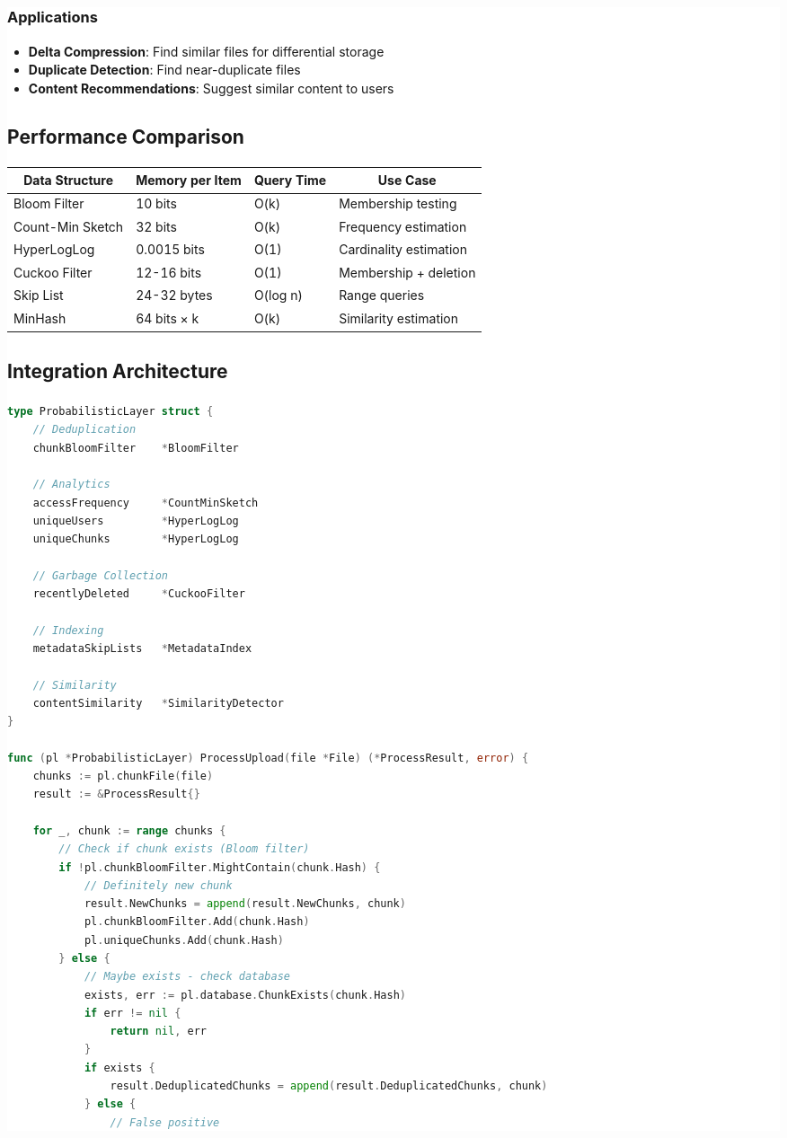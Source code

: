 ### Applications
- **Delta Compression**: Find similar files for differential storage
- **Duplicate Detection**: Find near-duplicate files
- **Content Recommendations**: Suggest similar content to users

## Performance Comparison

| Data Structure | Memory per Item | Query Time | Use Case |
|---------------|----------------|------------|----------|
| Bloom Filter | 10 bits | O(k) | Membership testing |
| Count-Min Sketch | 32 bits | O(k) | Frequency estimation |
| HyperLogLog | 0.0015 bits | O(1) | Cardinality estimation |
| Cuckoo Filter | 12-16 bits | O(1) | Membership + deletion |
| Skip List | 24-32 bytes | O(log n) | Range queries |
| MinHash | 64 bits × k | O(k) | Similarity estimation |

## Integration Architecture

```go
type ProbabilisticLayer struct {
    // Deduplication
    chunkBloomFilter    *BloomFilter
    
    // Analytics
    accessFrequency     *CountMinSketch
    uniqueUsers         *HyperLogLog
    uniqueChunks        *HyperLogLog
    
    // Garbage Collection
    recentlyDeleted     *CuckooFilter
    
    // Indexing
    metadataSkipLists   *MetadataIndex
    
    // Similarity
    contentSimilarity   *SimilarityDetector
}

func (pl *ProbabilisticLayer) ProcessUpload(file *File) (*ProcessResult, error) {
    chunks := pl.chunkFile(file)
    result := &ProcessResult{}
    
    for _, chunk := range chunks {
        // Check if chunk exists (Bloom filter)
        if !pl.chunkBloomFilter.MightContain(chunk.Hash) {
            // Definitely new chunk
            result.NewChunks = append(result.NewChunks, chunk)
            pl.chunkBloomFilter.Add(chunk.Hash)
            pl.uniqueChunks.Add(chunk.Hash)
        } else {
            // Maybe exists - check database
            exists, err := pl.database.ChunkExists(chunk.Hash)
            if err != nil {
                return nil, err
            }
            if exists {
                result.DeduplicatedChunks = append(result.DeduplicatedChunks, chunk)
            } else {
                // False positive
```
